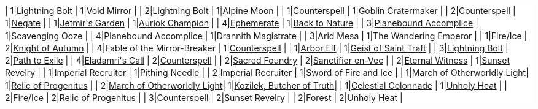 |                    1|[Lightning Bolt](http://gatherer.wizards.com/Pages/Card/Details.aspx?multiverseid=806)                |                    1|[Void Mirror](http://gatherer.wizards.com/Pages/Card/Details.aspx?multiverseid=522318)              |
|                    2|[Lightning Bolt](http://gatherer.wizards.com/Pages/Card/Details.aspx?multiverseid=806)                |                    1|[Alpine Moon](http://gatherer.wizards.com/Pages/Card/Details.aspx?multiverseid=447264)              |
|                    1|[Counterspell](http://gatherer.wizards.com/Pages/Card/Details.aspx?multiverseid=699)                  |                    1|[Goblin Cratermaker](http://gatherer.wizards.com/Pages/Card/Details.aspx?multiverseid=452853)       |
|                    2|[Counterspell](http://gatherer.wizards.com/Pages/Card/Details.aspx?multiverseid=699)                  |                    1|[Negate](http://gatherer.wizards.com/Pages/Card/Details.aspx?multiverseid=423707)                   |
|                    1|[Jetmir's Garden](http://gatherer.wizards.com/Pages/Card/Details.aspx?multiverseid=555451)            |                    1|[Auriok Champion](http://gatherer.wizards.com/Pages/Card/Details.aspx?multiverseid=72921)           |
|                    4|[Ephemerate](http://gatherer.wizards.com/Pages/Card/Details.aspx?multiverseid=463956)                 |                    1|[Back to Nature](http://gatherer.wizards.com/Pages/Card/Details.aspx?multiverseid=208284)           |
|                    3|[Planebound Accomplice](http://gatherer.wizards.com/Pages/Card/Details.aspx?multiverseid=464089)      |                    1|[Scavenging Ooze](http://gatherer.wizards.com/Pages/Card/Details.aspx?multiverseid=420783)          |
|                    4|[Planebound Accomplice](http://gatherer.wizards.com/Pages/Card/Details.aspx?multiverseid=464089)      |                    1|[Drannith Magistrate](http://gatherer.wizards.com/Pages/Card/Details.aspx?multiverseid=479531)      |
|                    3|[Arid Mesa](http://gatherer.wizards.com/Pages/Card/Details.aspx?multiverseid=405092)                  |                    1|[The Wandering Emperor](http://gatherer.wizards.com/Pages/Card/Details.aspx?multiverseid=548337)    |
|                    1|[Fire/Ice](http://gatherer.wizards.com/Pages/Card/Details.aspx?multiverseid=27165)                    |                    2|[Knight of Autumn](http://gatherer.wizards.com/Pages/Card/Details.aspx?multiverseid=452933)         |
|                    4|Fable of the Mirror-Breaker                                                                           |                    1|[Counterspell](http://gatherer.wizards.com/Pages/Card/Details.aspx?multiverseid=699)                |
|                    1|[Arbor Elf](http://gatherer.wizards.com/Pages/Card/Details.aspx?multiverseid=442149)                  |                    1|[Geist of Saint Traft](http://gatherer.wizards.com/Pages/Card/Details.aspx?multiverseid=409577)     |
|                    3|[Lightning Bolt](http://gatherer.wizards.com/Pages/Card/Details.aspx?multiverseid=806)                |                    2|[Path to Exile](http://gatherer.wizards.com/Pages/Card/Details.aspx?multiverseid=220511)            |
|                    4|[Eladamri's Call](http://gatherer.wizards.com/Pages/Card/Details.aspx?multiverseid=442192)            |                    2|[Counterspell](http://gatherer.wizards.com/Pages/Card/Details.aspx?multiverseid=699)                |
|                    2|[Sacred Foundry](http://gatherer.wizards.com/Pages/Card/Details.aspx?multiverseid=405106)             |                    2|[Sanctifier en-Vec](http://gatherer.wizards.com/Pages/Card/Details.aspx?multiverseid=522103)        |
|                    2|[Eternal Witness](http://gatherer.wizards.com/Pages/Card/Details.aspx?multiverseid=51628)             |                    1|[Sunset Revelry](http://gatherer.wizards.com/Pages/Card/Details.aspx?multiverseid=534796)           |
|                    1|[Imperial Recruiter](http://gatherer.wizards.com/Pages/Card/Details.aspx?multiverseid=442125)         |                    1|[Pithing Needle](http://gatherer.wizards.com/Pages/Card/Details.aspx?multiverseid=129526)           |
|                    2|[Imperial Recruiter](http://gatherer.wizards.com/Pages/Card/Details.aspx?multiverseid=442125)         |                    1|[Sword of Fire and Ice](http://gatherer.wizards.com/Pages/Card/Details.aspx?multiverseid=46429)     |
|                    1|[March of Otherworldly Light](http://gatherer.wizards.com/Pages/Card/Details.aspx?multiverseid=548321)|                    1|[Relic of Progenitus](http://gatherer.wizards.com/Pages/Card/Details.aspx?multiverseid=174824)      |
|                    2|[March of Otherworldly Light](http://gatherer.wizards.com/Pages/Card/Details.aspx?multiverseid=548321)|                    1|[Kozilek, Butcher of Truth](http://gatherer.wizards.com/Pages/Card/Details.aspx?multiverseid=397668)|
|                    1|[Celestial Colonnade](http://gatherer.wizards.com/Pages/Card/Details.aspx?multiverseid=457137)        |                    1|[Unholy Heat](http://gatherer.wizards.com/Pages/Card/Details.aspx?multiverseid=522221)              |
|                    2|[Fire/Ice](http://gatherer.wizards.com/Pages/Card/Details.aspx?multiverseid=27165)                    |                    2|[Relic of Progenitus](http://gatherer.wizards.com/Pages/Card/Details.aspx?multiverseid=174824)      |
|                    3|[Counterspell](http://gatherer.wizards.com/Pages/Card/Details.aspx?multiverseid=699)                  |                    2|[Sunset Revelry](http://gatherer.wizards.com/Pages/Card/Details.aspx?multiverseid=534796)           |
|                    2|[Forest](http://gatherer.wizards.com/Pages/Card/Details.aspx?multiverseid=439860)                     |                    2|[Unholy Heat](http://gatherer.wizards.com/Pages/Card/Details.aspx?multiverseid=522221)              |